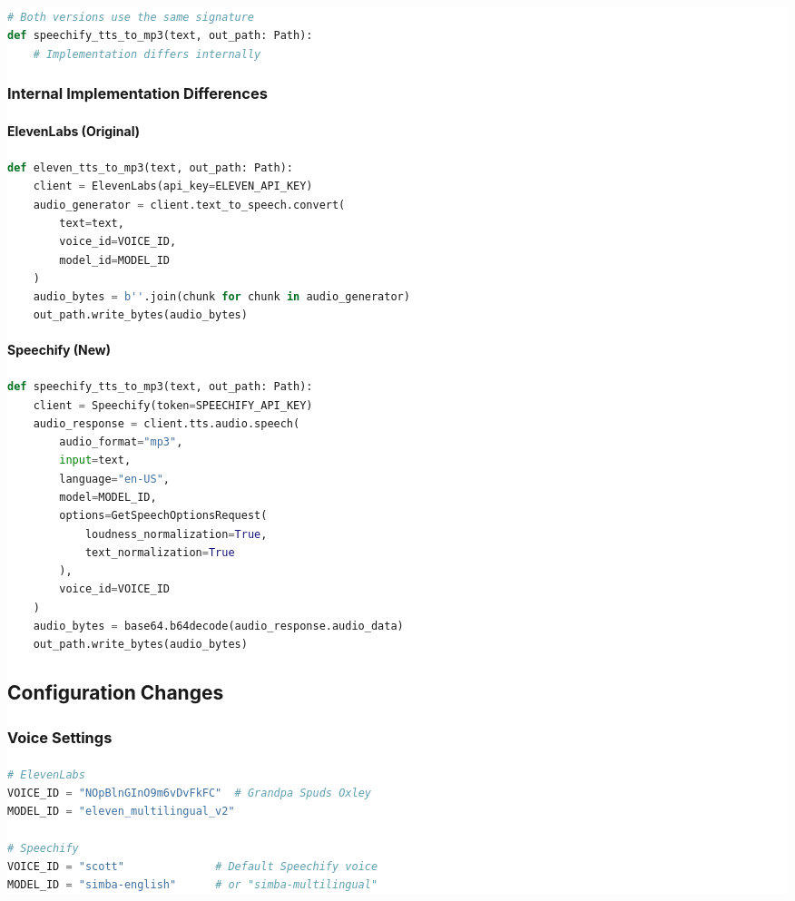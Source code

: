 ```python
# Both versions use the same signature
def speechify_tts_to_mp3(text, out_path: Path):
    # Implementation differs internally
```

### Internal Implementation Differences

#### ElevenLabs (Original)
```python
def eleven_tts_to_mp3(text, out_path: Path):
    client = ElevenLabs(api_key=ELEVEN_API_KEY)
    audio_generator = client.text_to_speech.convert(
        text=text,
        voice_id=VOICE_ID,
        model_id=MODEL_ID
    )
    audio_bytes = b''.join(chunk for chunk in audio_generator)
    out_path.write_bytes(audio_bytes)
```

#### Speechify (New)
```python
def speechify_tts_to_mp3(text, out_path: Path):
    client = Speechify(token=SPEECHIFY_API_KEY)
    audio_response = client.tts.audio.speech(
        audio_format="mp3",
        input=text,
        language="en-US",
        model=MODEL_ID,
        options=GetSpeechOptionsRequest(
            loudness_normalization=True,
            text_normalization=True
        ),
        voice_id=VOICE_ID
    )
    audio_bytes = base64.b64decode(audio_response.audio_data)
    out_path.write_bytes(audio_bytes)
```

## Configuration Changes

### Voice Settings
```python
# ElevenLabs
VOICE_ID = "NOpBlnGInO9m6vDvFkFC"  # Grandpa Spuds Oxley
MODEL_ID = "eleven_multilingual_v2"

# Speechify
VOICE_ID = "scott"              # Default Speechify voice
MODEL_ID = "simba-english"      # or "simba-multilingual"
```
